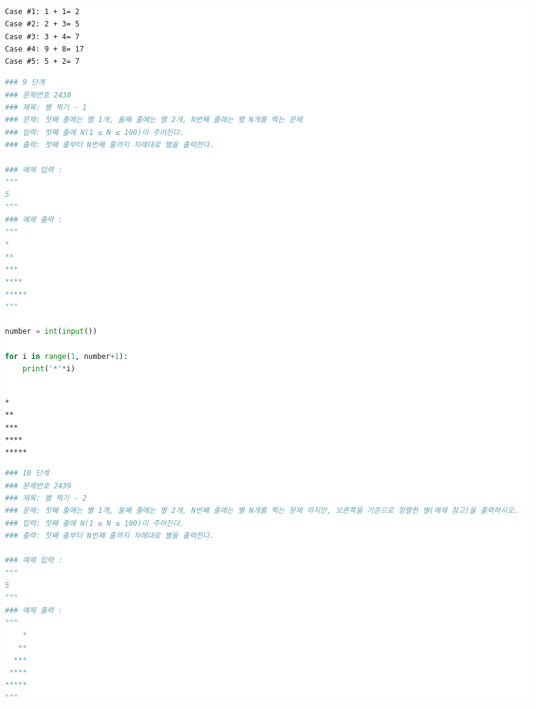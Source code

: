     Case #1: 1 + 1= 2
    Case #2: 2 + 3= 5
    Case #3: 3 + 4= 7
    Case #4: 9 + 8= 17
    Case #5: 5 + 2= 7



```python
### 9 단계 
### 문제번호 2438
### 제목: 별 찍기 - 1
### 문제: 첫째 줄에는 별 1개, 둘째 줄에는 별 2개, N번째 줄에는 별 N개를 찍는 문제
### 입력: 첫째 줄에 N(1 ≤ N ≤ 100)이 주어진다.
### 출력: 첫째 줄부터 N번째 줄까지 차례대로 별을 출력한다.

### 예제 입력 : 
"""
5
"""
### 예제 출력 : 
"""
*
**
***
****
*****
"""

number = int(input())

for i in range(1, number+1):
    print('*'*i)



```

    *
    **
    ***
    ****
    *****



```python
### 10 단계 
### 문제번호 2439
### 제목: 별 찍기 - 2
### 문제: 첫째 줄에는 별 1개, 둘째 줄에는 별 2개, N번째 줄에는 별 N개를 찍는 문제 하지만, 오른쪽을 기준으로 정렬한 별(예제 참고)을 출력하시오.
### 입력: 첫째 줄에 N(1 ≤ N ≤ 100)이 주어진다.
### 출력: 첫째 줄부터 N번째 줄까지 차례대로 별을 출력한다.

### 예제 입력 : 
"""
5
"""
### 예제 출력 : 
"""
    *
   **
  ***
 ****
*****
"""

```